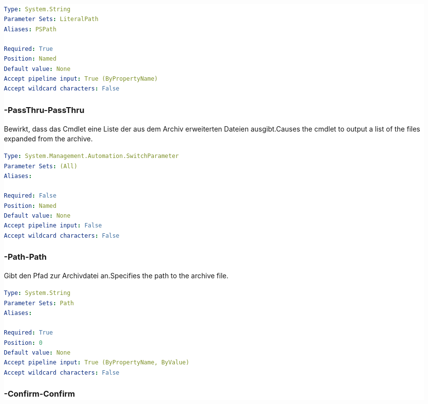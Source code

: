 ```yaml
Type: System.String
Parameter Sets: LiteralPath
Aliases: PSPath

Required: True
Position: Named
Default value: None
Accept pipeline input: True (ByPropertyName)
Accept wildcard characters: False
```

### <span data-ttu-id="2fd71-129">-PassThru</span><span class="sxs-lookup"><span data-stu-id="2fd71-129">-PassThru</span></span>

<span data-ttu-id="2fd71-130">Bewirkt, dass das Cmdlet eine Liste der aus dem Archiv erweiterten Dateien ausgibt.</span><span class="sxs-lookup"><span data-stu-id="2fd71-130">Causes the cmdlet to output a list of the files expanded from the archive.</span></span>

```yaml
Type: System.Management.Automation.SwitchParameter
Parameter Sets: (All)
Aliases:

Required: False
Position: Named
Default value: None
Accept pipeline input: False
Accept wildcard characters: False
```

### <span data-ttu-id="2fd71-131">-Path</span><span class="sxs-lookup"><span data-stu-id="2fd71-131">-Path</span></span>

<span data-ttu-id="2fd71-132">Gibt den Pfad zur Archivdatei an.</span><span class="sxs-lookup"><span data-stu-id="2fd71-132">Specifies the path to the archive file.</span></span>

```yaml
Type: System.String
Parameter Sets: Path
Aliases:

Required: True
Position: 0
Default value: None
Accept pipeline input: True (ByPropertyName, ByValue)
Accept wildcard characters: False
```

### <span data-ttu-id="2fd71-133">-Confirm</span><span class="sxs-lookup"><span data-stu-id="2fd71-133">-Confirm</span></span>
